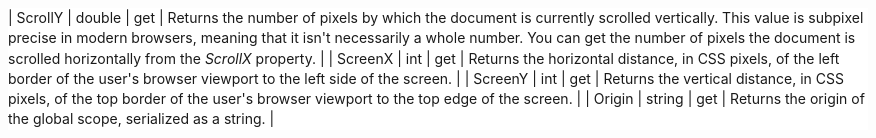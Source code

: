| ScrollY             | double                 | get     | Returns the number of pixels by which the document is currently scrolled vertically. This value is subpixel precise in modern browsers, meaning that it isn't necessarily a whole number. You can get the number of pixels the document is scrolled horizontally from the *ScrollX* property.                                                                                                                                                                                                                                                                                                                                                                                                                                                                                                                                                                                                                                                                                                                                                                                                                                                                                                                                                                       |
| ScreenX             | int                    | get     | Returns the horizontal distance, in CSS pixels, of the left border of the user's browser viewport to the left side of the screen.                                                                                                                                                                                                                                                                                                                                                                                                                                                                                                                                                                                                                                                                                                                                                                                                                                                                                                                                                                                                                                                                                                                                   |
| ScreenY             | int                    | get     | Returns the vertical distance, in CSS pixels, of the top border of the user's browser viewport to the top edge of the screen.                                                                                                                                                                                                                                                                                                                                                                                                                                                                                                                                                                                                                                                                                                                                                                                                                                                                                                                                                                                                                                                                                                                                       |
| Origin              | string                 | get     | Returns the origin of the global scope, serialized as a string.                                                                                                                                                                                                                                                                                                                                                                                                                                                                                                                                                                                                                                                                                                                                                                                                                                                                                                                                                                                                                                                                                                                                                                                                     |